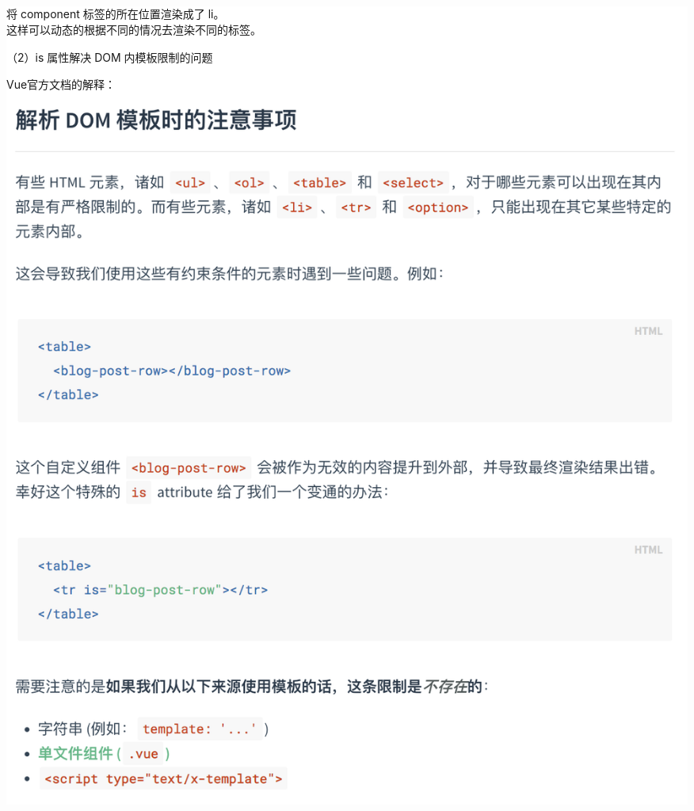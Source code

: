 将 component 标签的所在位置渲染成了 li。  
这样可以动态的根据不同的情况去渲染不同的标签。

（2）is 属性解决 DOM 内模板限制的问题  

Vue官方文档的解释：
![is属性解决模板内限制问题](./images/radio-group-is-dom-limit.png)  
